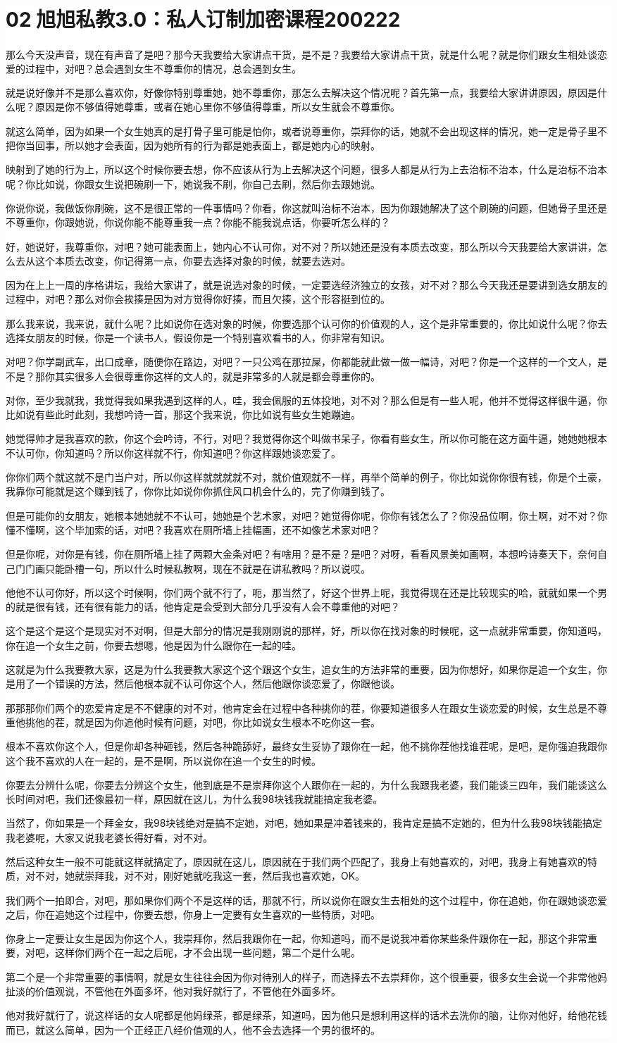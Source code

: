 # 02 旭旭私教3.0：私人订制加密课程200222

那么今天没声音，现在有声音了是吧？那今天我要给大家讲点干货，是不是？我要给大家讲点干货，就是什么呢？就是你们跟女生相处谈恋爱的过程中，对吧？总会遇到女生不尊重你的情况，总会遇到女生。

就是说好像并不是那么喜欢你，好像你特别尊重她，她不尊重你，那怎么去解决这个情况呢？首先第一点，我要给大家讲讲原因，原因是什么呢？原因是你不够值得她尊重，或者在她心里你不够值得尊重，所以女生就会不尊重你。

就这么简单，因为如果一个女生她真的是打骨子里可能是怕你，或者说尊重你，崇拜你的话，她就不会出现这样的情况，她一定是骨子里不把你当回事，所以她才会表面，因为她所有的行为都是她表面上，都是她内心的映射。

映射到了她的行为上，所以这个时候你要去想，你不应该从行为上去解决这个问题，很多人都是从行为上去治标不治本，什么是治标不治本呢？你比如说，你跟女生说把碗刷一下，她说我不刷，你自己去刷，然后你去跟她说。

你说你说，我做饭你刷碗，这不是很正常的一件事情吗？你看，你这就叫治标不治本，因为你跟她解决了这个刷碗的问题，但她骨子里还是不尊重你，你跟她说，你说你能不能尊重我一点？你能不能我说点话，你要听怎么样的？

好，她说好，我尊重你，对吧？她可能表面上，她内心不认可你，对不对？所以她还是没有本质去改变，那么所以今天我要给大家讲讲，怎么去从这个本质去改变，你记得第一点，你要去选择对象的时候，就要去选对。

因为在上上一周的序格讲坛，我给大家讲了，就是说选对象的时候，一定要选经济独立的女孩，对不对？那么今天我还是要讲到选女朋友的过程中，对吧？那么对你会挨揍是因为对方觉得你好揍，而且欠揍，这个形容挺到位的。

那么我来说，我来说，就什么呢？比如说你在选对象的时候，你要选那个认可你的价值观的人，这个是非常重要的，你比如说什么呢？你去选择女朋友的时候，你是一个读书人，假设你是一个特别喜欢看书的人，你非常有知识。

对吧？你学副武车，出口成章，随便你在路边，对吧？一只公鸡在那拉屎，你都能就此做一做一幅诗，对吧？你是一个这样的一个文人，是不是？那你其实很多人会很尊重你这样的文人的，就是非常多的人就是都会尊重你的。

对你，至少我就我，我觉得我如果我遇到这样的人，哇，我会佩服的五体投地，对不对？那么但是有一些人呢，他并不觉得这样很牛逼，你比如说有些此时此刻，我想吟诗一首，那这个我来说，你比如说有些女生她蹦迪。

她觉得帅才是我喜欢的款，你这个会吟诗，不行，对吧？我觉得你这个叫做书呆子，你看有些女生，所以你可能在这方面牛逼，她她她根本不认可你，你知道吗？所以你这样就不行，你知道吧？你这样跟她谈恋爱了。

你你们两个就这就不是门当户对，所以你这样就就就就不对，就价值观就不一样，再举个简单的例子，你比如说你你很有钱，你是个土豪，我靠你可能就是这个赚到钱了，你你比如说你你抓住风口机会什么的，完了你赚到钱了。

但是可能你的女朋友，她根本她她就不不认可，她她是个艺术家，对吧？她觉得你呢，你你有钱怎么了？你没品位啊，你土啊，对不对？你懂不懂啊，这个毕加索的话，对吧？我喜欢在厕所墙上挂幅画，还不如像艺术家对吧？

但是你呢，对你是有钱，你在厕所墙上挂了两颗大金条对吧？有啥用？是不是？是吧？对呀，看看风景美如画啊，本想吟诗奏天下，奈何自己门门画只能卧槽一句，所以什么时候私教啊，现在不就是在讲私教吗？所以说哎。

他他不认可你好，所以这个时候啊，你们两个就不行了，呃，那当然了，好这个世界上呢，我觉得现在还是比较现实的哈，就就如果一个男的就是很有钱，还有很有能力的话，他肯定是会受到大部分几乎没有人会不尊重他的对吧？

这个是这个是这个是现实对不对啊，但是大部分的情况是我刚刚说的那样，好，所以你在找对象的时候呢，这一点就非常重要，你知道吗，你在追一个女生之前，你要去想嗯，他是因为什么跟你在一起的哇。

这就是为什么我要教大家，这是为什么我要教大家这个这个跟这个女生，追女生的方法非常的重要，因为你想好，如果你是追一个女生，你是用了一个错误的方法，然后他根本就不认可你这个人，然后他跟你谈恋爱了，你跟他谈。

那那那你们两个的恋爱肯定是不不健康的对不对，他肯定会在过程中各种挑你的茬，你要知道很多人在跟女生谈恋爱的时候，女生总是不尊重他挑他的茬，就是因为你追他时候有问题，对吧，你比如说女生根本不吃你这一套。

根本不喜欢你这个人，但是你却各种砸钱，然后各种跪舔好，最终女生妥协了跟你在一起，他不挑你茬他找谁茬呢，是吧，是你强迫我跟你这个我不喜欢的人在一起的，是不是啊，所以说你在追一个女生的时候。

你要去分辨什么呢，你要去分辨这个女生，他到底是不是崇拜你这个人跟你在一起的，为什么我跟我老婆，我们能谈三四年，我们能谈这么长时间对吧，我们还像最初一样，原因就在这儿，为什么我98块钱我就能搞定我老婆。

当然了，你如果是一个拜金女，我98块钱绝对是搞不定她，对吧，她如果是冲着钱来的，我肯定是搞不定她的，但为什么我98块钱能搞定我老婆呢，大家又说我老婆长得好看，对不对。

然后这种女生一般不可能就这样就搞定了，原因就在这儿，原因就在于我们两个匹配了，我身上有她喜欢的，对吧，我身上有她喜欢的特质，对不对，她就崇拜我，对不对，刚好她就吃我这一套，然后我也喜欢她，OK。

我们两个一拍即合，对吧，那如果你们两个不是这样的话，那就不行，所以说你在跟女生去相处的这个过程中，你在追她，你在跟她谈恋爱之后，你在追她这个过程中，你要去想，你身上一定要有女生喜欢的一些特质，对吧。

你身上一定要让女生是因为你这个人，我崇拜你，然后我跟你在一起，你知道吗，而不是说我冲着你某些条件跟你在一起，那这个非常重要，对吧，这样你们两个在一起之后呢，才不会出现一些问题，第二个是什么呢。

第二个是一个非常重要的事情啊，就是女生往往会因为你对待别人的样子，而选择去不去崇拜你，这个很重要，很多女生会说一个非常他妈扯淡的价值观说，不管他在外面多坏，他对我好就行了，不管他在外面多坏。

他对我好就行了，说这样话的女人呢都是他妈绿茶，都是绿茶，知道吗，因为他只是想利用这样的话术去洗你的脑，让你对他好，给他花钱而已，就这么简单，因为一个正经正八经价值观的人，他不会去选择一个男的很坏的。
